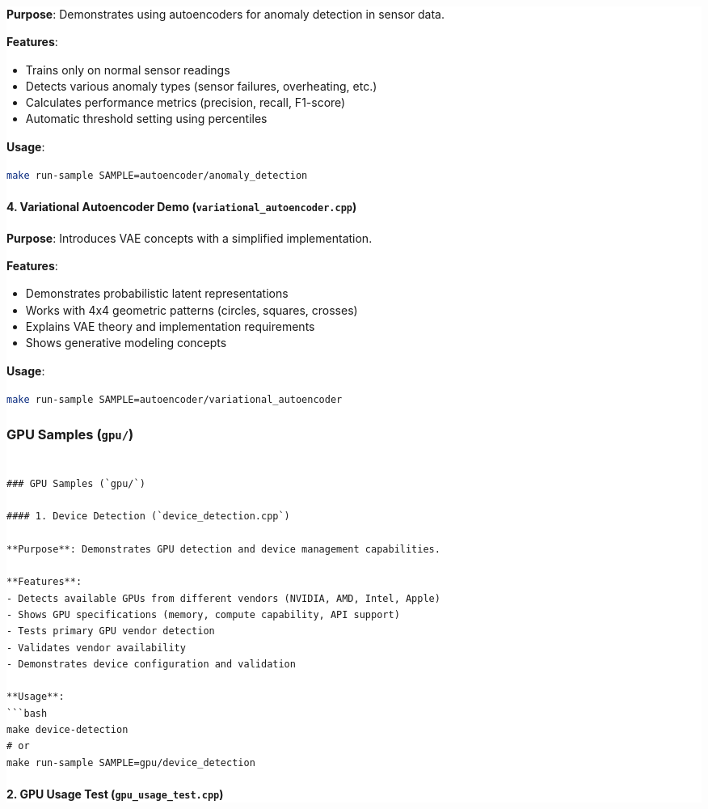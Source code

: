**Purpose**: Demonstrates using autoencoders for anomaly detection in sensor data.

**Features**:
- Trains only on normal sensor readings
- Detects various anomaly types (sensor failures, overheating, etc.)
- Calculates performance metrics (precision, recall, F1-score)
- Automatic threshold setting using percentiles

**Usage**:
```bash
make run-sample SAMPLE=autoencoder/anomaly_detection
```

#### 4. Variational Autoencoder Demo (`variational_autoencoder.cpp`)

**Purpose**: Introduces VAE concepts with a simplified implementation.

**Features**:
- Demonstrates probabilistic latent representations
- Works with 4x4 geometric patterns (circles, squares, crosses)
- Explains VAE theory and implementation requirements
- Shows generative modeling concepts

**Usage**:
```bash
make run-sample SAMPLE=autoencoder/variational_autoencoder
```

### GPU Samples (`gpu/`)

```

### GPU Samples (`gpu/`)

#### 1. Device Detection (`device_detection.cpp`)

**Purpose**: Demonstrates GPU detection and device management capabilities.

**Features**:
- Detects available GPUs from different vendors (NVIDIA, AMD, Intel, Apple)
- Shows GPU specifications (memory, compute capability, API support)
- Tests primary GPU vendor detection
- Validates vendor availability
- Demonstrates device configuration and validation

**Usage**:
```bash
make device-detection
# or
make run-sample SAMPLE=gpu/device_detection
```

#### 2. GPU Usage Test (`gpu_usage_test.cpp`)
